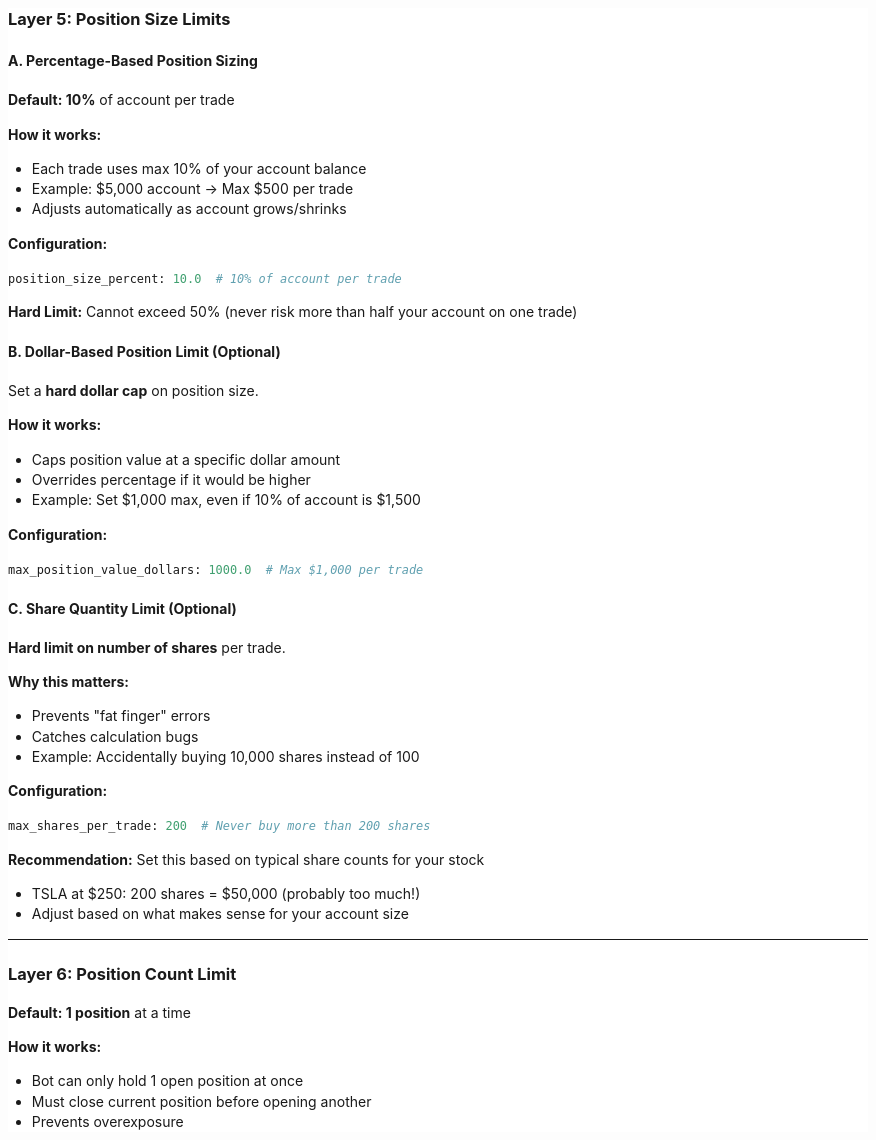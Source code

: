 
### Layer 5: Position Size Limits

#### A. Percentage-Based Position Sizing

**Default: 10%** of account per trade

**How it works:**
- Each trade uses max 10% of your account balance
- Example: $5,000 account → Max $500 per trade
- Adjusts automatically as account grows/shrinks

**Configuration:**
```python
position_size_percent: 10.0  # 10% of account per trade
```

**Hard Limit:** Cannot exceed 50% (never risk more than half your account on one trade)

#### B. Dollar-Based Position Limit (Optional)

Set a **hard dollar cap** on position size.

**How it works:**
- Caps position value at a specific dollar amount
- Overrides percentage if it would be higher
- Example: Set $1,000 max, even if 10% of account is $1,500

**Configuration:**
```python
max_position_value_dollars: 1000.0  # Max $1,000 per trade
```

#### C. Share Quantity Limit (Optional)

**Hard limit on number of shares** per trade.

**Why this matters:**
- Prevents "fat finger" errors
- Catches calculation bugs
- Example: Accidentally buying 10,000 shares instead of 100

**Configuration:**
```python
max_shares_per_trade: 200  # Never buy more than 200 shares
```

**Recommendation:** Set this based on typical share counts for your stock
- TSLA at $250: 200 shares = $50,000 (probably too much!)
- Adjust based on what makes sense for your account size

---

### Layer 6: Position Count Limit

**Default: 1 position** at a time

**How it works:**
- Bot can only hold 1 open position at once
- Must close current position before opening another
- Prevents overexposure
